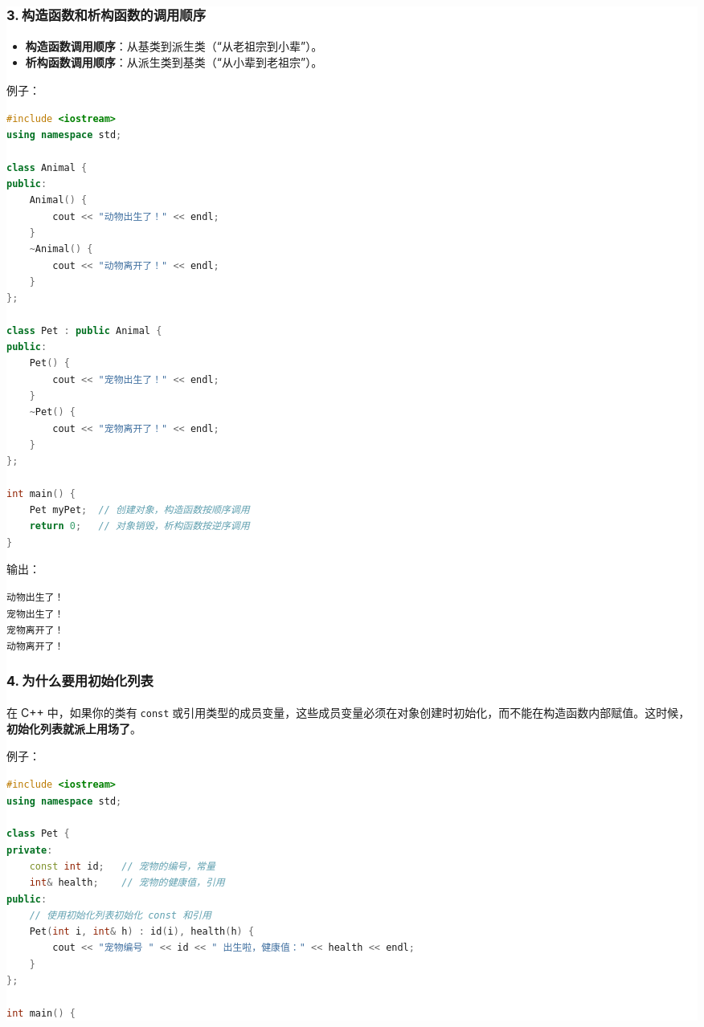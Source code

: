 ### 3. 构造函数和析构函数的调用顺序

+ **构造函数调用顺序**：从基类到派生类（“从老祖宗到小辈”）。
+ **析构函数调用顺序**：从派生类到基类（“从小辈到老祖宗”）。

例子：

```c++
#include <iostream>
using namespace std;

class Animal {
public:
    Animal() {
        cout << "动物出生了！" << endl;
    }
    ~Animal() {
        cout << "动物离开了！" << endl;
    }
};

class Pet : public Animal {
public:
    Pet() {
        cout << "宠物出生了！" << endl;
    }
    ~Pet() {
        cout << "宠物离开了！" << endl;
    }
};

int main() {
    Pet myPet;  // 创建对象，构造函数按顺序调用
    return 0;   // 对象销毁，析构函数按逆序调用
}
```
输出：

```bash
动物出生了！
宠物出生了！
宠物离开了！
动物离开了！
```

### 4. 为什么要用初始化列表

在 C++ 中，如果你的类有 `const` 或引用类型的成员变量，这些成员变量必须在对象创建时初始化，而不能在构造函数内部赋值。这时候，**初始化列表就派上用场了**。

例子：

```c++
#include <iostream>
using namespace std;

class Pet {
private:
    const int id;   // 宠物的编号，常量
    int& health;    // 宠物的健康值，引用
public:
    // 使用初始化列表初始化 const 和引用
    Pet(int i, int& h) : id(i), health(h) {
        cout << "宠物编号 " << id << " 出生啦，健康值：" << health << endl;
    }
};

int main() {
```